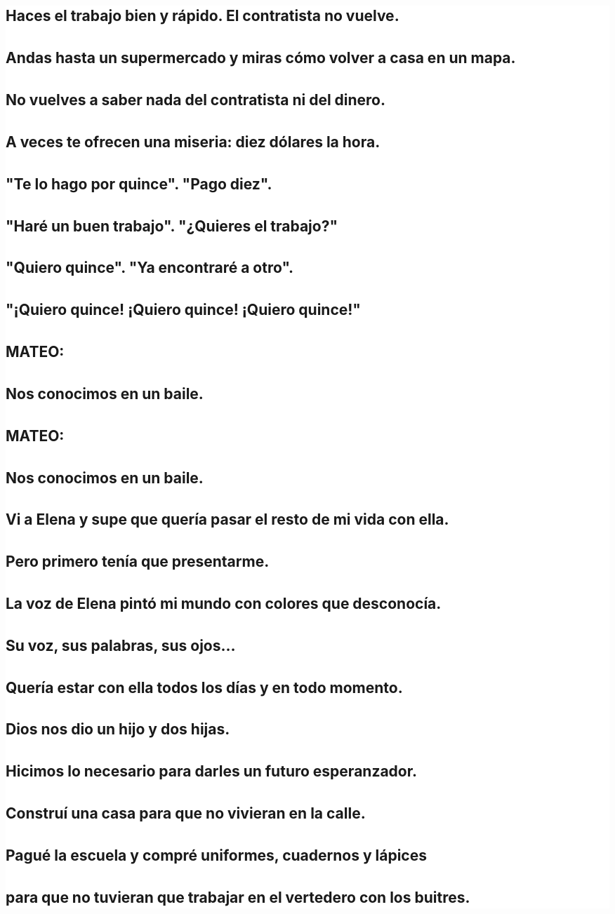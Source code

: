 Haces el trabajo bien y rápido.
El contratista no vuelve.
---
Andas hasta un supermercado
y miras cómo volver a casa en un mapa.
---
No vuelves a saber nada
del contratista ni del dinero.
---
A veces te ofrecen una miseria:
diez dólares la hora.
---
"Te lo hago por quince".
"Pago diez".
---
"Haré un buen trabajo".
"¿Quieres el trabajo?"
---
"Quiero quince".
"Ya encontraré a otro".
---
"¡Quiero quince! ¡Quiero quince!
¡Quiero quince!"
---
## MATEO:
Nos conocimos en un baile.
---
## MATEO:
Nos conocimos en un baile.
---
Vi a Elena y supe que quería
pasar el resto de mi vida con ella.
---
Pero primero tenía que presentarme.
---
La voz de Elena pintó mi mundo
con colores que desconocía.
---
Su voz, sus palabras, sus ojos…
---
Quería estar con ella
todos los días y en todo momento.
---
Dios nos dio un hijo y dos hijas.
---
Hicimos lo necesario
para darles un futuro esperanzador.
---
Construí una casa
para que no vivieran en la calle.
---
Pagué la escuela
y compré uniformes, cuadernos y lápices
---
para que no tuvieran que trabajar
en el vertedero con los buitres.
---